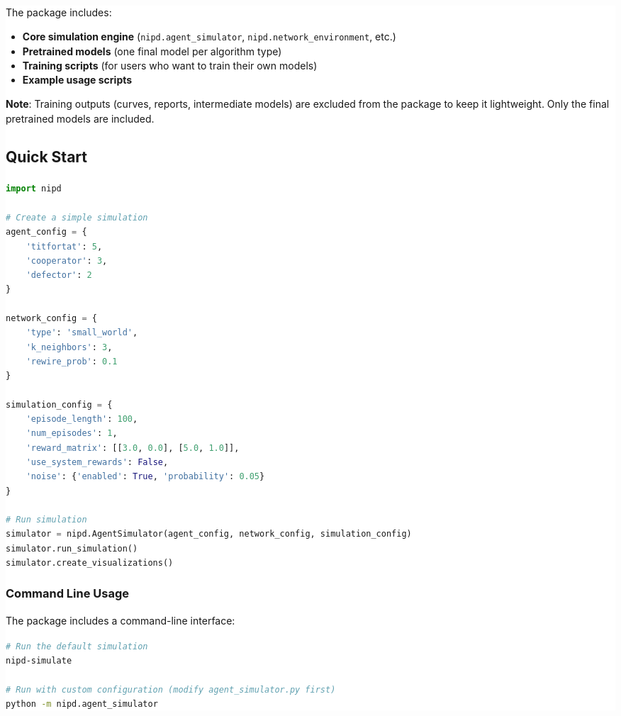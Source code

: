 The package includes:
- **Core simulation engine** (`nipd.agent_simulator`, `nipd.network_environment`, etc.)
- **Pretrained models** (one final model per algorithm type)
- **Training scripts** (for users who want to train their own models)
- **Example usage scripts**

**Note**: Training outputs (curves, reports, intermediate models) are excluded from the package to keep it lightweight. Only the final pretrained models are included.

## Quick Start

```python
import nipd

# Create a simple simulation
agent_config = {
    'titfortat': 5,
    'cooperator': 3,
    'defector': 2
}

network_config = {
    'type': 'small_world',
    'k_neighbors': 3,
    'rewire_prob': 0.1
}

simulation_config = {
    'episode_length': 100,
    'num_episodes': 1,
    'reward_matrix': [[3.0, 0.0], [5.0, 1.0]],
    'use_system_rewards': False,
    'noise': {'enabled': True, 'probability': 0.05}
}

# Run simulation
simulator = nipd.AgentSimulator(agent_config, network_config, simulation_config)
simulator.run_simulation()
simulator.create_visualizations()
```

### Command Line Usage

The package includes a command-line interface:

```bash
# Run the default simulation
nipd-simulate

# Run with custom configuration (modify agent_simulator.py first)
python -m nipd.agent_simulator
```
